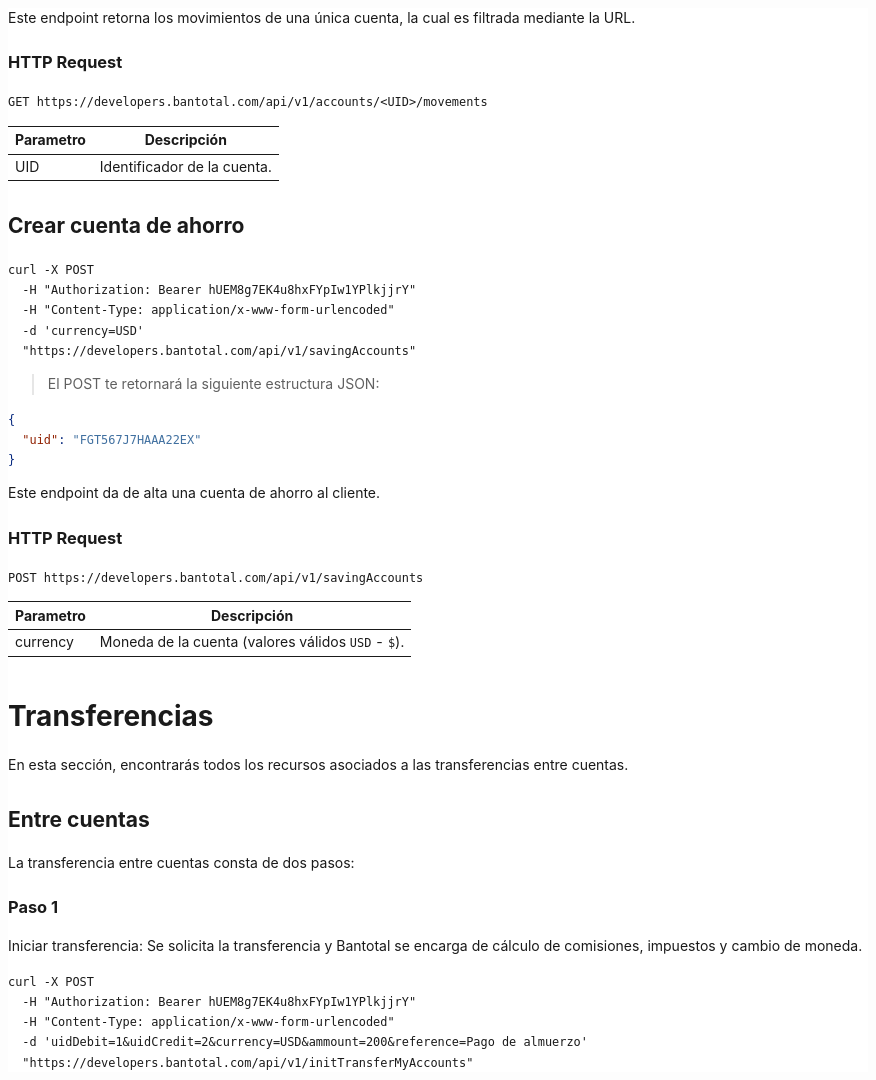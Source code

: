 Este endpoint retorna los movimientos de una única cuenta, la cual es filtrada mediante la URL.

### HTTP Request

`GET https://developers.bantotal.com/api/v1/accounts/<UID>/movements`

Parametro | Descripción
--------- | -----------
UID | Identificador de la cuenta.

## Crear cuenta de ahorro

```shell
curl -X POST 
  -H "Authorization: Bearer hUEM8g7EK4u8hxFYpIw1YPlkjjrY"  
  -H "Content-Type: application/x-www-form-urlencoded" 
  -d 'currency=USD' 
  "https://developers.bantotal.com/api/v1/savingAccounts"
```

> El POST te retornará la siguiente estructura JSON:

```json 
{
  "uid": "FGT567J7HAAA22EX"
}
```

Este endpoint da de alta una cuenta de ahorro al cliente.

### HTTP Request

`POST https://developers.bantotal.com/api/v1/savingAccounts`

Parametro | Descripción
--------- | -----------
currency | Moneda de la cuenta (valores válidos `USD` - `$`).

# Transferencias

En esta sección, encontrarás todos los recursos asociados a las transferencias entre cuentas.

## Entre cuentas

La transferencia entre cuentas consta de dos pasos:

### Paso 1

Iniciar transferencia: Se solicita la transferencia y Bantotal se encarga de cálculo de comisiones, impuestos y cambio de moneda.

```shell
curl -X POST 
  -H "Authorization: Bearer hUEM8g7EK4u8hxFYpIw1YPlkjjrY"  
  -H "Content-Type: application/x-www-form-urlencoded" 
  -d 'uidDebit=1&uidCredit=2&currency=USD&ammount=200&reference=Pago de almuerzo' 
  "https://developers.bantotal.com/api/v1/initTransferMyAccounts"
```
